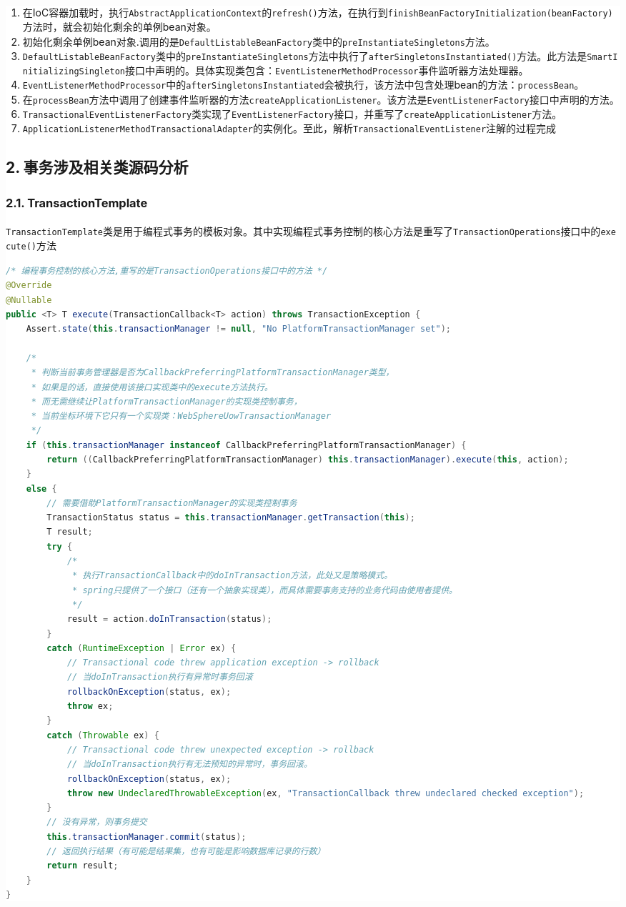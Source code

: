 1. 在IoC容器加载时，执行`AbstractApplicationContext`的`refresh()`方法，在执行到`finishBeanFactoryInitialization(beanFactory)`方法时，就会初始化剩余的单例bean对象。
2. 初始化剩余单例bean对象.调用的是`DefaultListableBeanFactory`类中的`preInstantiateSingletons`方法。
3. `DefaultListableBeanFactory`类中的`preInstantiateSingletons`方法中执行了`afterSingletonsInstantiated()`方法。此方法是`SmartInitializingSingleton`接口中声明的。具体实现类包含：`EventListenerMethodProcessor`事件监听器方法处理器。
4. `EventListenerMethodProcessor`中的`afterSingletonsInstantiated`会被执行，该方法中包含处理bean的方法：`processBean`。
5. 在`processBean`方法中调用了创建事件监听器的方法`createApplicationListener`。该方法是`EventListenerFactory`接口中声明的方法。
6. `TransactionalEventListenerFactory`类实现了`EventListenerFactory`接口，并重写了`createApplicationListener`方法。
7. `ApplicationListenerMethodTransactionalAdapter`的实例化。至此，解析`TransactionalEventListener`注解的过程完成

## 2. 事务涉及相关类源码分析

### 2.1. TransactionTemplate

`TransactionTemplate`类是用于编程式事务的模板对象。其中实现编程式事务控制的核心方法是重写了`TransactionOperations`接口中的`execute()`方法

```java
/* 编程事务控制的核心方法,重写的是TransactionOperations接口中的方法 */
@Override
@Nullable
public <T> T execute(TransactionCallback<T> action) throws TransactionException {
	Assert.state(this.transactionManager != null, "No PlatformTransactionManager set");

	/*
	 * 判断当前事务管理器是否为CallbackPreferringPlatformTransactionManager类型，
	 * 如果是的话，直接使用该接口实现类中的execute方法执行。
	 * 而无需继续让PlatformTransactionManager的实现类控制事务，
	 * 当前坐标环境下它只有一个实现类：WebSphereUowTransactionManager
	 */
	if (this.transactionManager instanceof CallbackPreferringPlatformTransactionManager) {
		return ((CallbackPreferringPlatformTransactionManager) this.transactionManager).execute(this, action);
	}
	else {
		// 需要借助PlatformTransactionManager的实现类控制事务
		TransactionStatus status = this.transactionManager.getTransaction(this);
		T result;
		try {
			/*
			 * 执行TransactionCallback中的doInTransaction方法，此处又是策略模式。
			 * spring只提供了一个接口（还有一个抽象实现类），而具体需要事务支持的业务代码由使用者提供。
			 */
			result = action.doInTransaction(status);
		}
		catch (RuntimeException | Error ex) {
			// Transactional code threw application exception -> rollback
			// 当doInTransaction执行有异常时事务回滚
			rollbackOnException(status, ex);
			throw ex;
		}
		catch (Throwable ex) {
			// Transactional code threw unexpected exception -> rollback
			// 当doInTransaction执行有无法预知的异常时，事务回滚。
			rollbackOnException(status, ex);
			throw new UndeclaredThrowableException(ex, "TransactionCallback threw undeclared checked exception");
		}
		// 没有异常，则事务提交
		this.transactionManager.commit(status);
		// 返回执行结果（有可能是结果集，也有可能是影响数据库记录的行数）
		return result;
	}
}
```